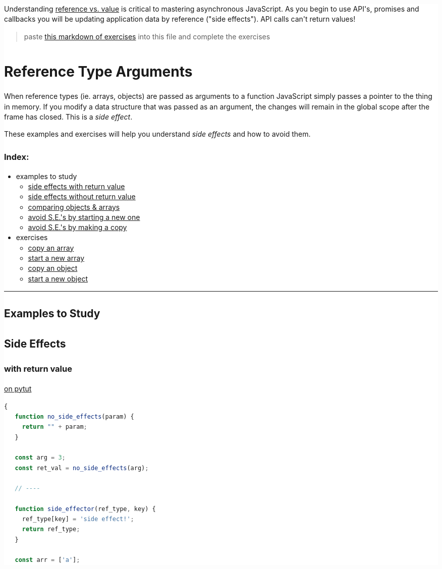 Understanding [reference vs. value](https://github.com/janke-learning/reference-vs-value) is critical to mastering asynchronous JavaScript. As you begin to use API's, promises and callbacks you will be updating application data by reference ("side effects").  API calls can't return values!

> paste [this markdown of exercises](https://raw.githubusercontent.com/janke-learning/function-exercises/master/reference-type-arguments.md) into this file and complete the exercises 

# Reference Type Arguments

When reference types (ie. arrays, objects) are passed as arguments to a function JavaScript simply passes a pointer to the thing in memory.  If you modify a data structure that was passed as an argument, the changes will remain in the global scope after the frame has closed.  This is a _side effect_.

These examples and exercises will help you understand _side effects_ and how to avoid them.

### Index:
* examples to study
    * [side effects with return value](#with-return-value)
    * [side effects without return value](#without-return-value)
    * [comparing objects & arrays](#comparing-objects-and-arrays)
    * [avoid S.E.'s by starting a new one](#by-starting-a-new-one)
    * [avoid S.E.'s by making a copy](#by-making-a-copy)
* exercises
    * [copy an array](#copy-an-array)
    * [start a new array](#start-a-new-array)
    * [copy an object](#copy-an-object)
    * [start a new object](#start-a-new-object)


---

## Examples to Study

## Side Effects

### with return value
[on pytut](http://www.pythontutor.com/live.html#code=function%20no_side_effects%28param%29%20%7B%0A%20%20return%20%22%22%20%2B%20param%3B%0A%7D%0A%0Aconst%20arg%20%3D%203%3B%0Aconst%20ret_val%20%3D%20no_side_effects%28arg%29%3B%0A%0A//%20----%0A%0Afunction%20side_effector%28ref_type,%20key%29%20%7B%0A%20%20ref_type%5Bkey%5D%20%3D%20'side%20effect!'%3B%0A%20%20return%20ref_type%3B%0A%7D%0A%0Aconst%20arr%20%3D%20%5B'a'%5D%3B%0Aconst%20arr_ret_val%20%3D%20side_effector%28arr,%201%29%3B%0Aconsole.assert%28arr%5B1%5D%20%3D%3D%3D%20arr_ret_val%5B1%5D%29%3B%0A%0A%0Aconst%20obj%20%3D%20%7Ba%3A%201%7D%3B%0Aconst%20obj_ret_val%20%3D%20side_effector%28obj,%20'b'%29%3B%0Aconsole.assert%28obj.b%20%3D%3D%3D%20obj_ret_val.b%29%3B&cumulative=false&curInstr=0&heapPrimitives=nevernest&mode=display&origin=opt-live.js&py=js&rawInputLstJSON=%5B%5D&textReferences=false)
```js
{
   function no_side_effects(param) {
     return "" + param;
   }

   const arg = 3;
   const ret_val = no_side_effects(arg);

   // ----

   function side_effector(ref_type, key) {
     ref_type[key] = 'side effect!';
     return ref_type;
   }

   const arr = ['a'];
```
